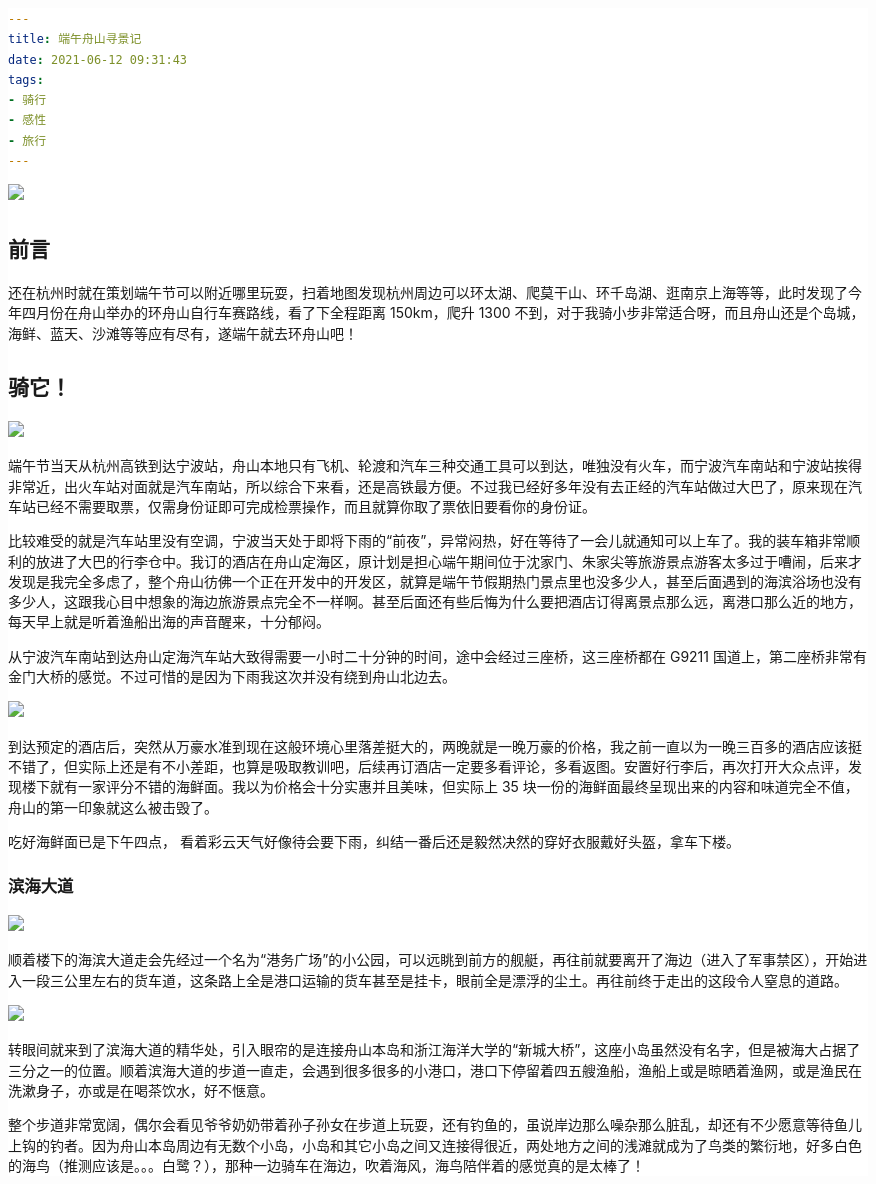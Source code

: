 ```yaml
---
title: 端午舟山寻景记
date: 2021-06-12 09:31:43
tags:
- 骑行
- 感性
- 旅行
---
```


![](http://img.pjhubs.com/20210628234649.png)

## 前言
还在杭州时就在策划端午节可以附近哪里玩耍，扫着地图发现杭州周边可以环太湖、爬莫干山、环千岛湖、逛南京上海等等，此时发现了今年四月份在舟山举办的环舟山自行车赛路线，看了下全程距离 150km，爬升 1300 不到，对于我骑小步非常适合呀，而且舟山还是个岛城，海鲜、蓝天、沙滩等等应有尽有，遂端午就去环舟山吧！

## 骑它！

![](http://img.pjhubs.com/20210618131415.png)

端午节当天从杭州高铁到达宁波站，舟山本地只有飞机、轮渡和汽车三种交通工具可以到达，唯独没有火车，而宁波汽车南站和宁波站挨得非常近，出火车站对面就是汽车南站，所以综合下来看，还是高铁最方便。不过我已经好多年没有去正经的汽车站做过大巴了，原来现在汽车站已经不需要取票，仅需身份证即可完成检票操作，而且就算你取了票依旧要看你的身份证。

比较难受的就是汽车站里没有空调，宁波当天处于即将下雨的“前夜”，异常闷热，好在等待了一会儿就通知可以上车了。我的装车箱非常顺利的放进了大巴的行李仓中。我订的酒店在舟山定海区，原计划是担心端午期间位于沈家门、朱家尖等旅游景点游客太多过于嘈闹，后来才发现是我完全多虑了，整个舟山彷佛一个正在开发中的开发区，就算是端午节假期热门景点里也没多少人，甚至后面遇到的海滨浴场也没有多少人，这跟我心目中想象的海边旅游景点完全不一样啊。甚至后面还有些后悔为什么要把酒店订得离景点那么远，离港口那么近的地方，每天早上就是听着渔船出海的声音醒来，十分郁闷。

从宁波汽车南站到达舟山定海汽车站大致得需要一小时二十分钟的时间，途中会经过三座桥，这三座桥都在 G9211 国道上，第二座桥非常有金门大桥的感觉。不过可惜的是因为下雨我这次并没有绕到舟山北边去。

![](http://img.pjhubs.com/20210618131857.png)

到达预定的酒店后，突然从万豪水准到现在这般环境心里落差挺大的，两晚就是一晚万豪的价格，我之前一直以为一晚三百多的酒店应该挺不错了，但实际上还是有不小差距，也算是吸取教训吧，后续再订酒店一定要多看评论，多看返图。安置好行李后，再次打开大众点评，发现楼下就有一家评分不错的海鲜面。我以为价格会十分实惠并且美味，但实际上 35 块一份的海鲜面最终呈现出来的内容和味道完全不值，舟山的第一印象就这么被击毁了。

吃好海鲜面已是下午四点， 看着彩云天气好像待会要下雨，纠结一番后还是毅然决然的穿好衣服戴好头盔，拿车下楼。

### 滨海大道

![](http://img.pjhubs.com/20210618132123.png)

顺着楼下的海滨大道走会先经过一个名为“港务广场”的小公园，可以远眺到前方的舰艇，再往前就要离开了海边（进入了军事禁区），开始进入一段三公里左右的货车道，这条路上全是港口运输的货车甚至是挂卡，眼前全是漂浮的尘土。再往前终于走出的这段令人窒息的道路。

![](http://img.pjhubs.com/20210618132343.png)

转眼间就来到了滨海大道的精华处，引入眼帘的是连接舟山本岛和浙江海洋大学的“新城大桥”，这座小岛虽然没有名字，但是被海大占据了三分之一的位置。顺着滨海大道的步道一直走，会遇到很多很多的小港口，港口下停留着四五艘渔船，渔船上或是晾晒着渔网，或是渔民在洗漱身子，亦或是在喝茶饮水，好不惬意。

整个步道非常宽阔，偶尔会看见爷爷奶奶带着孙子孙女在步道上玩耍，还有钓鱼的，虽说岸边那么噪杂那么脏乱，却还有不少愿意等待鱼儿上钩的钓者。因为舟山本岛周边有无数个小岛，小岛和其它小岛之间又连接得很近，两处地方之间的浅滩就成为了鸟类的繁衍地，好多白色的海鸟（推测应该是。。。白鹭？），那种一边骑车在海边，吹着海风，海鸟陪伴着的感觉真的是太棒了！
